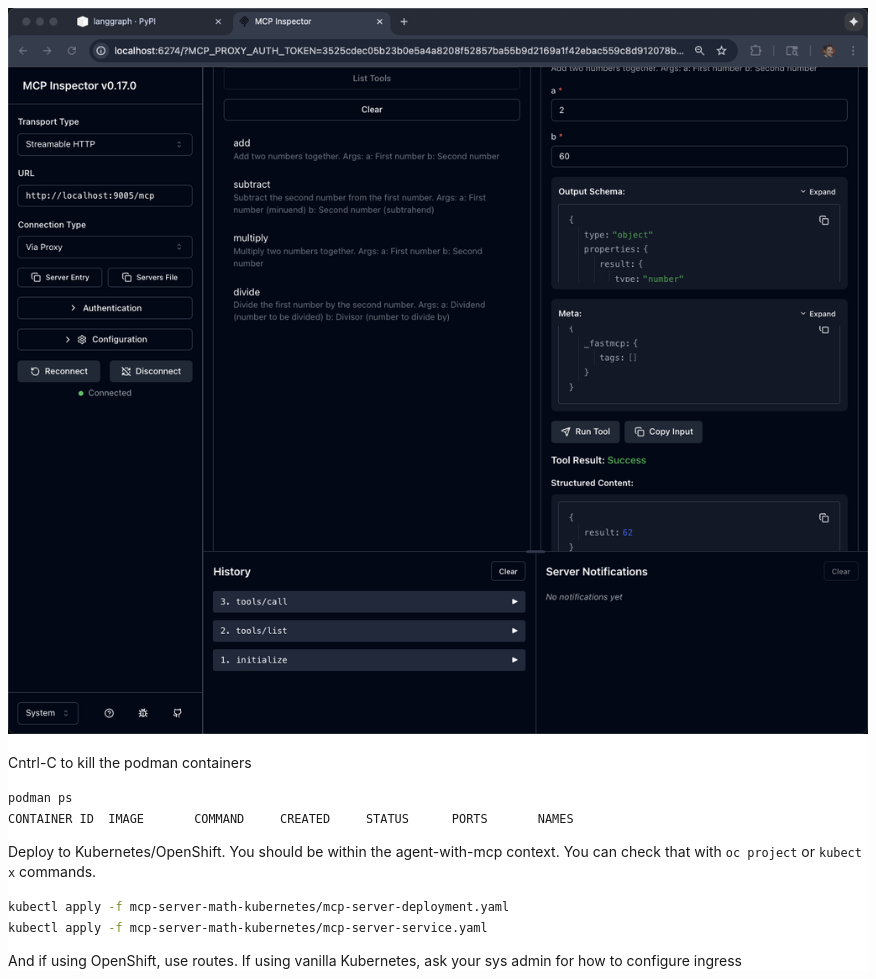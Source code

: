 ![MCP Inspector](./images/12-mcp-inspector.png)

Cntrl-C to kill the podman containers

```bash
podman ps
CONTAINER ID  IMAGE       COMMAND     CREATED     STATUS      PORTS       NAMES
```

Deploy to Kubernetes/OpenShift.  You should be within the agent-with-mcp context.  You can check that with `oc project` or `kubectx` commands.

```bash
kubectl apply -f mcp-server-math-kubernetes/mcp-server-deployment.yaml
kubectl apply -f mcp-server-math-kubernetes/mcp-server-service.yaml
```

And if using OpenShift, use routes. If using vanilla Kubernetes, ask your sys admin for how to configure ingress
